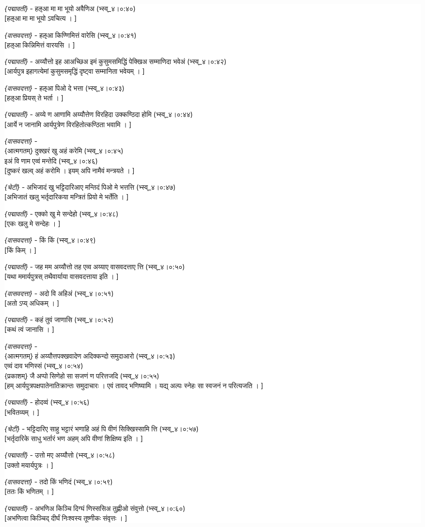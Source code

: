 *{पद्मावती}* - हऌआ मा मा भूयो अवैणिअ (भ्स्व्_४।०:४०)  
[हऌआ मा मा भूयो ऽवचित्य । ]  
    
*{वासवदत्ता}* - हऌआ किण्णिमित्तं वारेसि (भ्स्व्_४।०:४१)  
[हऌआ किन्निमित्तं वारयसि । ]  
    
*{पद्मावती}* - अय्यौत्तो इह आअच्छिअ इमं कुसुमसमिद्धिं पेक्खिअ सम्माणिदा भवेअं (भ्स्व्_४।०:४२)  
[आर्यपुत्र इहागत्येमां कुसुमसमृद्धिं दृष्ट्वा सम्मानिता भवेयम् । ]  
    
*{वासवदत्ता}* - हऌआ पिओ दे भत्ता (भ्स्व्_४।०:४३)  
[हऌआ प्रियस् ते भर्ता । ]  
    
*{पद्मावती}* - अय्ये ण आणामि अय्यौत्तेण विरहिदा उक्कण्ठिदा होमि (भ्स्व्_४।०:४४)  
[आर्ये न जानामि आर्यपुत्रेण विरहितोत्कण्ठिता भवामि । ]  
    
*{वासवदत्ता}* -  
  {आत्मगतम्} दुक्खरं खु अहं करेमि (भ्स्व्_४।०:४५)  
इअं वि णाम एव्वं मन्तेदि (भ्स्व्_४।०:४६)  
[दुष्करं खल्व् अहं करोमि । इयम् अपि नामैवं मन्त्रयते । ]  
    
*{चेटी}* - अभिजादं खु भट्टिदारिआए मन्तिदं पिओ मे भत्तत्ति (भ्स्व्_४।०:४७)  
[अभिजातं खलु भर्तृदारिकया मन्त्रितं प्रियो मे भर्तेति । ]  
    
*{पद्मावती}* - एक्को खु मे सन्देहो (भ्स्व्_४।०:४८)  
[एकः खलु मे सन्देहः । ]  
    
*{वासवदत्ता}* - किं किं (भ्स्व्_४।०:४९)  
[किं किम् । ]  
    
*{पद्मावती}* - जह मम अय्यौत्तो तह एव्व अय्याए वासवदत्ताए त्ति (भ्स्व्_४।०:५०)  
[यथा ममार्यपुत्रस् तथैवार्याया वासवदत्ताया इति । ]  
    
*{वासवदत्ता}* - अदो वि अहिअं (भ्स्व्_४।०:५१)  
[अतो ऽप्य् अधिकम् । ]  
    
*{पद्मावती}* - कहं तुवं जाणासि (भ्स्व्_४।०:५२)  
[कथं त्वं जानासि । ]  
    
*{वासवदत्ता}* -  
  {आत्मगतम्} हं अय्यौत्तपक्खवादेण अदिक्कन्दो समुदाआरो (भ्स्व्_४।०:५३)  
एव्वं दाव भणिस्सं (भ्स्व्_४।०:५४)  
  {प्रकाशम्} जै अप्पो सिणेहो सा सजणं ण परित्तजदि (भ्स्व्_४।०:५५)  
[हम् आर्यपुत्रपक्षपातेनातिक्रान्तः समुदाचारः । एवं तावद् भणिष्यामि । यद्य् अल्पः स्नेहः सा स्वजनं न परित्यजति । ]  
    
*{पद्मावती}* - होदव्वं (भ्स्व्_४।०:५६)  
[भवितव्यम् । ]  
    
*{चेटी}* - भट्टिदारिए साहु भट्टारं भणाहि अहं पि वीणं सिक्खिस्सामि त्ति (भ्स्व्_४।०:५७)  
[भर्तृदारिके साधु भर्तारं भण अहम् अपि वीणां शिक्षिष्य इति । ]  
    
*{पद्मावती}* - उत्तो मए अय्यौत्तो (भ्स्व्_४।०:५८)  
[उक्तो मयार्यपुत्रः । ]  
    
*{वासवदत्ता}* - तदो किं भणिदं (भ्स्व्_४।०:५९)  
[ततः किं भणितम् । ]  
    
*{पद्मावती}* - अभणिअ किञ्चि दिग्घं णिस्ससिअ तुह्णीओ संवुत्तो (भ्स्व्_४।०:६०)  
[अभणित्वा किञ्चिद् दीर्घं निःश्वस्य तूष्णीकः संवृत्तः । ]  
    